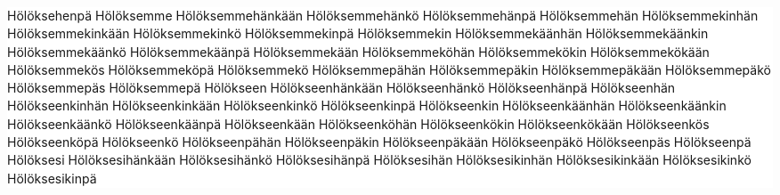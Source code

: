 Hölöksehenpä
Hölöksemme
Hölöksemmehänkään
Hölöksemmehänkö
Hölöksemmehänpä
Hölöksemmehän
Hölöksemmekinhän
Hölöksemmekinkään
Hölöksemmekinkö
Hölöksemmekinpä
Hölöksemmekin
Hölöksemmekäänhän
Hölöksemmekäänkin
Hölöksemmekäänkö
Hölöksemmekäänpä
Hölöksemmekään
Hölöksemmeköhän
Hölöksemmekökin
Hölöksemmekökään
Hölöksemmekös
Hölöksemmeköpä
Hölöksemmekö
Hölöksemmepähän
Hölöksemmepäkin
Hölöksemmepäkään
Hölöksemmepäkö
Hölöksemmepäs
Hölöksemmepä
Hölökseen
Hölökseenhänkään
Hölökseenhänkö
Hölökseenhänpä
Hölökseenhän
Hölökseenkinhän
Hölökseenkinkään
Hölökseenkinkö
Hölökseenkinpä
Hölökseenkin
Hölökseenkäänhän
Hölökseenkäänkin
Hölökseenkäänkö
Hölökseenkäänpä
Hölökseenkään
Hölökseenköhän
Hölökseenkökin
Hölökseenkökään
Hölökseenkös
Hölökseenköpä
Hölökseenkö
Hölökseenpähän
Hölökseenpäkin
Hölökseenpäkään
Hölökseenpäkö
Hölökseenpäs
Hölökseenpä
Hölöksesi
Hölöksesihänkään
Hölöksesihänkö
Hölöksesihänpä
Hölöksesihän
Hölöksesikinhän
Hölöksesikinkään
Hölöksesikinkö
Hölöksesikinpä